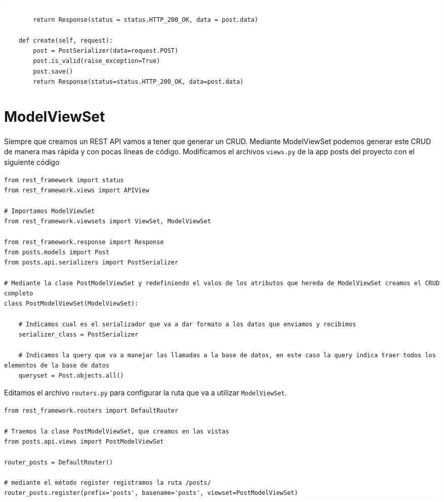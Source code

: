 ```py3
        
        return Response(status = status.HTTP_200_OK, data = post.data)

    def create(self, request):
        post = PostSerializer(data=request.POST)
        post.is_valid(raise_exception=True)
        post.save()
        return Response(status=status.HTTP_200_OK, data=post.data)

```

# ModelViewSet


Siempre que creamos un REST API vamos a tener que generar un CRUD. Mediante ModelViewSet podemos generar este CRUD de manera mas rápida y con pocas líneas de código. Modificamos el archivos `views.py` de la app posts del proyecto con el siguiente código

```py3
from rest_framework import status
from rest_framework.views import APIView

# Importamos ModelViewSet
from rest_framework.viewsets import ViewSet, ModelViewSet

from rest_framework.response import Response
from posts.models import Post
from posts.api.serializers import PostSerializer

# Mediante la clase PostModelViewSet y redefiniendo el valos de los atributos que hereda de ModelViewSet creamos el CRUD completo
class PostModelViewSet(ModelViewSet):

    # Indicamos cual es el serializador que va a dar formato a los datos que enviamos y recibimos
    serializer_class = PostSerializer

    # Indicamos la query que va a manejar las llamadas a la base de datos, en este caso la query indica traer todos los elementos de la base de datos
    queryset = Post.objects.all()
```

Editamos el archivo `routers.py` para configurar la ruta que va a utilizar `ModelViewSet`.

```py3
from rest_framework.routers import DefaultRouter

# Traemos la clase PostModelViewSet, que creamos en las vistas
from posts.api.views import PostModelViewSet

router_posts = DefaultRouter()

# mediante el método register registramos la ruta /posts/
router_posts.register(prefix='posts', basename='posts', viewset=PostModelViewSet)
```
